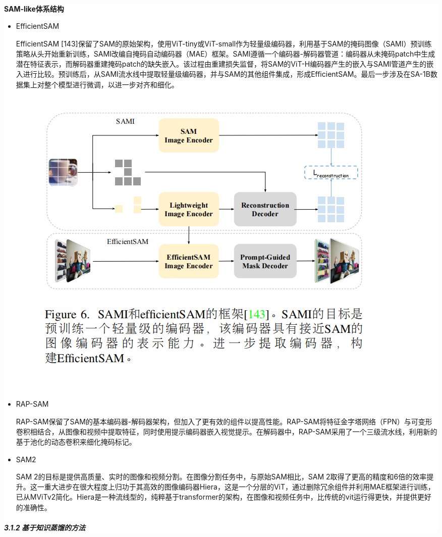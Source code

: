 **SAM-like体系结构**

- EfficientSAM

  EfficientSAM [143]保留了SAM的原始架构，使用ViT-tiny或ViT-small作为轻量级编码器，利用基于SAM的掩码图像（SAMI）预训练策略从头开始重新训练，SAMI改编自掩码自动编码器（MAE）框架。SAMI遵循一个编码器-解码器管道：编码器从未掩码patch中生成潜在特征表示，而解码器重建掩码patch的缺失嵌入。该过程由重建损失监督，将SAM的ViT-H编码器产生的嵌入与SAMI管道产生的嵌入进行比较。预训练后，从SAMI流水线中提取轻量级编码器，并与SAM的其他组件集成，形成EfficientSAM。最后一步涉及在SA-1B数据集上对整个模型进行微调，以进一步对齐和细化。

  ![image-20250115145358730](./assets/EfficientSAM.png)

- RAP-SAM

  RAP-SAM保留了SAM的基本编码器-解码器架构，但加入了更有效的组件以提高性能。RAP-SAM将特征金字塔网络（FPN）与可变形卷积相结合，从图像和视频中提取特征，同时使用提示编码器嵌入视觉提示。在解码器中，RAP-SAM采用了一个三级流水线，利用新的基于池化的动态卷积来细化掩码标记。

- SAM2

  SAM 2的目标是提供高质量、实时的图像和视频分割。在图像分割任务中，与原始SAM相比，SAM 2取得了更高的精度和6倍的效率提升。这一重大进步在很大程度上归功于其高效的图像编码器Hiera，这是一个分层的ViT，通过删除冗余组件并利用MAE框架进行训练，已从MViTv2简化。Hiera是一种流线型的，纯粹基于transformer的架构，在图像和视频任务中，比传统的vit运行得更快，并提供更好的准确性。

  

##### 3.1.2 基于知识蒸馏的方法

